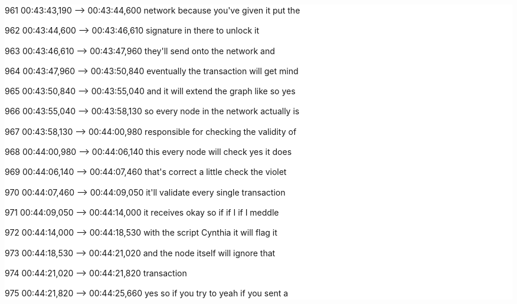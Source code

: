 961
00:43:43,190 --> 00:43:44,600
network because you've given it put the

962
00:43:44,600 --> 00:43:46,610
signature in there to unlock it

963
00:43:46,610 --> 00:43:47,960
they'll send onto the network and

964
00:43:47,960 --> 00:43:50,840
eventually the transaction will get mind

965
00:43:50,840 --> 00:43:55,040
and it will extend the graph like so yes

966
00:43:55,040 --> 00:43:58,130
so every node in the network actually is

967
00:43:58,130 --> 00:44:00,980
responsible for checking the validity of

968
00:44:00,980 --> 00:44:06,140
this every node will check yes it does

969
00:44:06,140 --> 00:44:07,460
that's correct a little check the violet

970
00:44:07,460 --> 00:44:09,050
it'll validate every single transaction

971
00:44:09,050 --> 00:44:14,000
it receives okay so if if I if I meddle

972
00:44:14,000 --> 00:44:18,530
with the script Cynthia it will flag it

973
00:44:18,530 --> 00:44:21,020
and the node itself will ignore that

974
00:44:21,020 --> 00:44:21,820
transaction

975
00:44:21,820 --> 00:44:25,660
yes so if you try to yeah if you sent a
